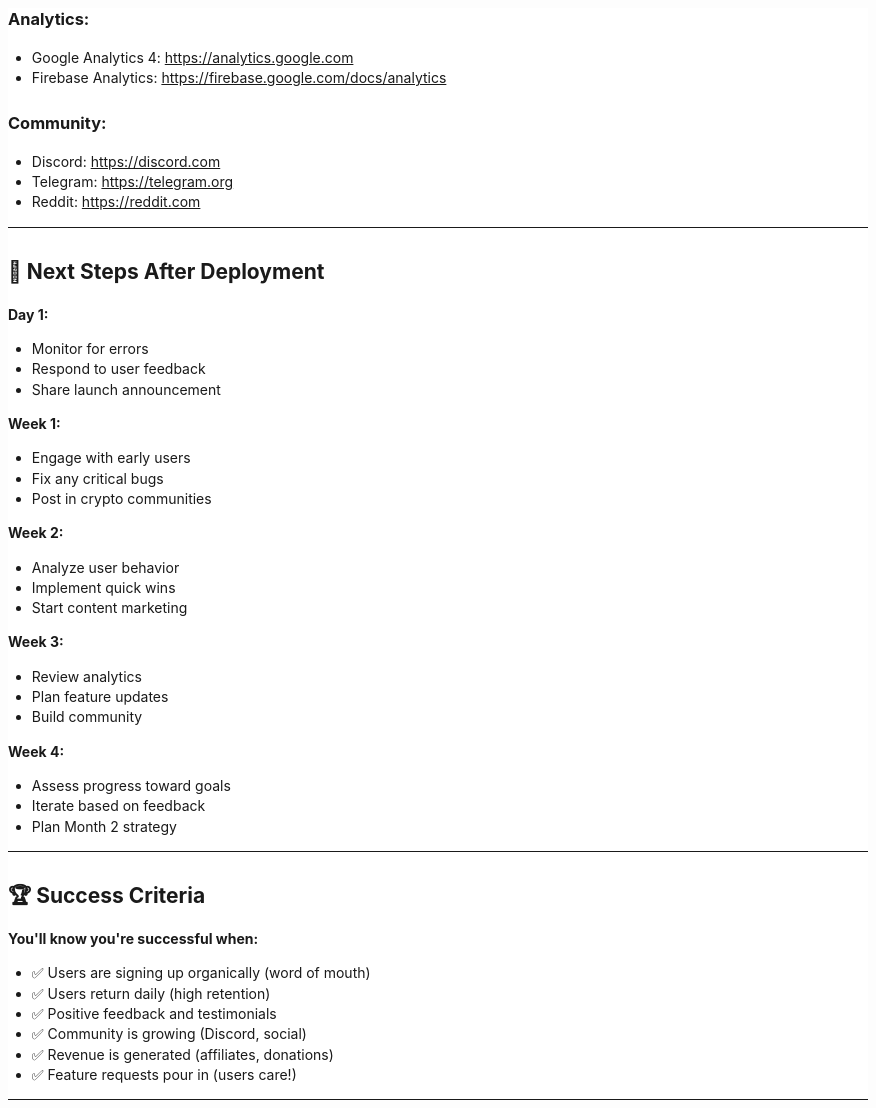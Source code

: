 ### **Analytics:**

- Google Analytics 4: https://analytics.google.com
- Firebase Analytics: https://firebase.google.com/docs/analytics

### **Community:**

- Discord: https://discord.com
- Telegram: https://telegram.org
- Reddit: https://reddit.com

---

## 🎯 **Next Steps After Deployment**

**Day 1:**

- Monitor for errors
- Respond to user feedback
- Share launch announcement

**Week 1:**

- Engage with early users
- Fix any critical bugs
- Post in crypto communities

**Week 2:**

- Analyze user behavior
- Implement quick wins
- Start content marketing

**Week 3:**

- Review analytics
- Plan feature updates
- Build community

**Week 4:**

- Assess progress toward goals
- Iterate based on feedback
- Plan Month 2 strategy

---

## 🏆 **Success Criteria**

**You'll know you're successful when:**

- ✅ Users are signing up organically (word of mouth)
- ✅ Users return daily (high retention)
- ✅ Positive feedback and testimonials
- ✅ Community is growing (Discord, social)
- ✅ Revenue is generated (affiliates, donations)
- ✅ Feature requests pour in (users care!)

---